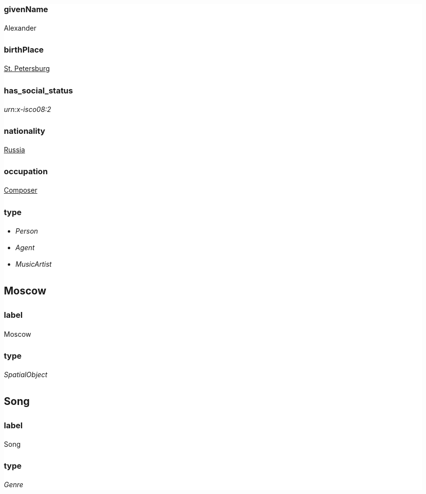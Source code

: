 ### givenName


Alexander

### birthPlace


[St. Petersburg](#St.-Petersburg)

### has_social_status


*urn:x-isco08:2*

### nationality


[Russia](#Russia)

### occupation


[Composer](#Composer)

### type

 - *Person*

 - *Agent*

 - *MusicArtist*

## Moscow

### label


Moscow

### type


*SpatialObject*

## Song

### label


Song

### type


*Genre*
